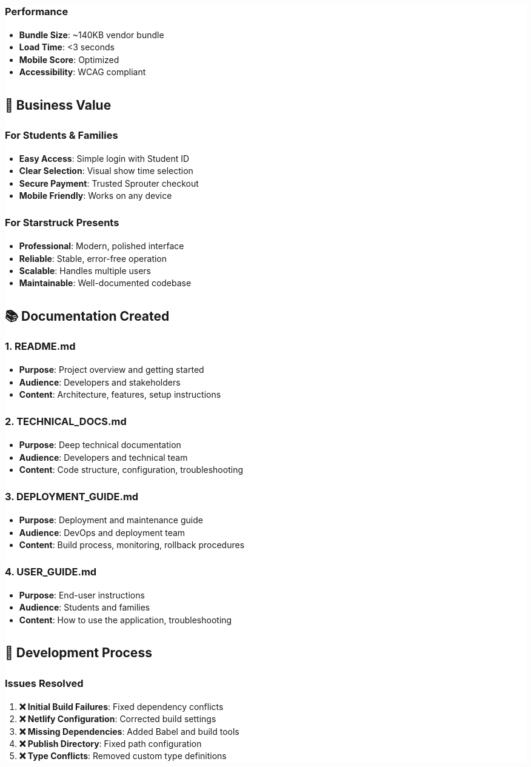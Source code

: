 ### Performance
- **Bundle Size**: ~140KB vendor bundle
- **Load Time**: <3 seconds
- **Mobile Score**: Optimized
- **Accessibility**: WCAG compliant

## 🎯 Business Value

### For Students & Families
- **Easy Access**: Simple login with Student ID
- **Clear Selection**: Visual show time selection
- **Secure Payment**: Trusted Sprouter checkout
- **Mobile Friendly**: Works on any device

### For Starstruck Presents
- **Professional**: Modern, polished interface
- **Reliable**: Stable, error-free operation
- **Scalable**: Handles multiple users
- **Maintainable**: Well-documented codebase

## 📚 Documentation Created

### 1. README.md
- **Purpose**: Project overview and getting started
- **Audience**: Developers and stakeholders
- **Content**: Architecture, features, setup instructions

### 2. TECHNICAL_DOCS.md
- **Purpose**: Deep technical documentation
- **Audience**: Developers and technical team
- **Content**: Code structure, configuration, troubleshooting

### 3. DEPLOYMENT_GUIDE.md
- **Purpose**: Deployment and maintenance guide
- **Audience**: DevOps and deployment team
- **Content**: Build process, monitoring, rollback procedures

### 4. USER_GUIDE.md
- **Purpose**: End-user instructions
- **Audience**: Students and families
- **Content**: How to use the application, troubleshooting

## 🔧 Development Process

### Issues Resolved
1. **❌ Initial Build Failures**: Fixed dependency conflicts
2. **❌ Netlify Configuration**: Corrected build settings
3. **❌ Missing Dependencies**: Added Babel and build tools
4. **❌ Publish Directory**: Fixed path configuration
5. **❌ Type Conflicts**: Removed custom type definitions
